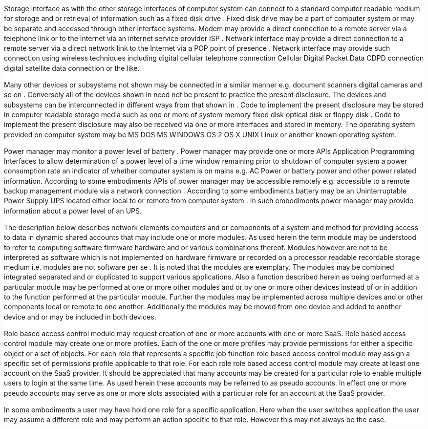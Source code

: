Storage interface as with the other storage interfaces of computer system can connect to a standard computer readable medium for storage and or retrieval of information such as a fixed disk drive . Fixed disk drive may be a part of computer system or may be separate and accessed through other interface systems. Modem may provide a direct connection to a remote server via a telephone link or to the Internet via an internet service provider ISP . Network interface may provide a direct connection to a remote server via a direct network link to the Internet via a POP point of presence . Network interface may provide such connection using wireless techniques including digital cellular telephone connection Cellular Digital Packet Data CDPD connection digital satellite data connection or the like.

Many other devices or subsystems not shown may be connected in a similar manner e.g. document scanners digital cameras and so on . Conversely all of the devices shown in need not be present to practice the present disclosure. The devices and subsystems can be interconnected in different ways from that shown in . Code to implement the present disclosure may be stored in computer readable storage media such as one or more of system memory fixed disk optical disk or floppy disk . Code to implement the present disclosure may also be received via one or more interfaces and stored in memory. The operating system provided on computer system may be MS DOS MS WINDOWS OS 2 OS X UNIX Linux or another known operating system.

Power manager may monitor a power level of battery . Power manager may provide one or more APIs Application Programming Interfaces to allow determination of a power level of a time window remaining prior to shutdown of computer system a power consumption rate an indicator of whether computer system is on mains e.g. AC Power or battery power and other power related information. According to some embodiments APIs of power manager may be accessible remotely e.g. accessible to a remote backup management module via a network connection . According to some embodiments battery may be an Uninterruptable Power Supply UPS located either local to or remote from computer system . In such embodiments power manager may provide information about a power level of an UPS.

The description below describes network elements computers and or components of a system and method for providing access to data in dynamic shared accounts that may include one or more modules. As used herein the term module may be understood to refer to computing software firmware hardware and or various combinations thereof. Modules however are not to be interpreted as software which is not implemented on hardware firmware or recorded on a processor readable recordable storage medium i.e. modules are not software per se . It is noted that the modules are exemplary. The modules may be combined integrated separated and or duplicated to support various applications. Also a function described herein as being performed at a particular module may be performed at one or more other modules and or by one or more other devices instead of or in addition to the function performed at the particular module. Further the modules may be implemented across multiple devices and or other components local or remote to one another. Additionally the modules may be moved from one device and added to another device and or may be included in both devices.

Role based access control module may request creation of one or more accounts with one or more SaaS. Role based access control module may create one or more profiles. Each of the one or more profiles may provide permissions for either a specific object or a set of objects. For each role that represents a specific job function role based access control module may assign a specific set of permissions profile applicable to that role. For each role role based access control module may create at least one account on the SaaS provider. It should be appreciated that many accounts may be created for a particular role to enable multiple users to login at the same time. As used herein these accounts may be referred to as pseudo accounts. In effect one or more pseudo accounts may serve as one or more slots associated with a particular role for an account at the SaaS provider.

In some embodiments a user may have hold one role for a specific application. Here when the user switches application the user may assume a different role and may perform an action specific to that role. However this may not always be the case.
